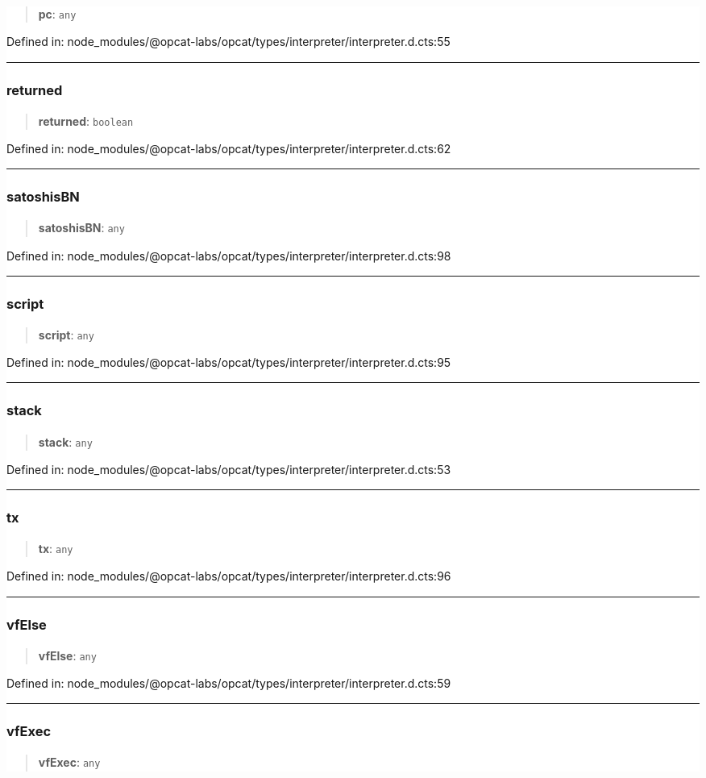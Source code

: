 > **pc**: `any`

Defined in: node\_modules/@opcat-labs/opcat/types/interpreter/interpreter.d.cts:55

***

### returned

> **returned**: `boolean`

Defined in: node\_modules/@opcat-labs/opcat/types/interpreter/interpreter.d.cts:62

***

### satoshisBN

> **satoshisBN**: `any`

Defined in: node\_modules/@opcat-labs/opcat/types/interpreter/interpreter.d.cts:98

***

### script

> **script**: `any`

Defined in: node\_modules/@opcat-labs/opcat/types/interpreter/interpreter.d.cts:95

***

### stack

> **stack**: `any`

Defined in: node\_modules/@opcat-labs/opcat/types/interpreter/interpreter.d.cts:53

***

### tx

> **tx**: `any`

Defined in: node\_modules/@opcat-labs/opcat/types/interpreter/interpreter.d.cts:96

***

### vfElse

> **vfElse**: `any`

Defined in: node\_modules/@opcat-labs/opcat/types/interpreter/interpreter.d.cts:59

***

### vfExec

> **vfExec**: `any`
